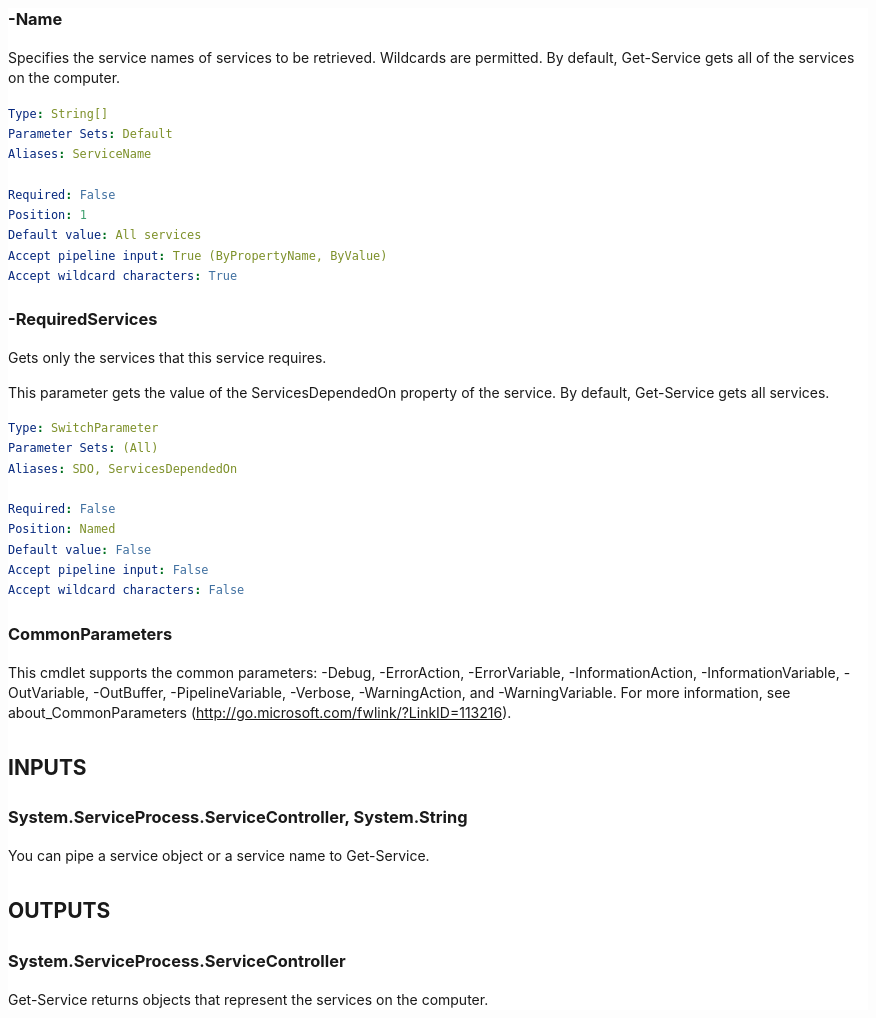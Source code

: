 ### -Name
Specifies the service names of services to be retrieved.
Wildcards are permitted.
By default, Get-Service gets all of the services on the computer.

```yaml
Type: String[]
Parameter Sets: Default
Aliases: ServiceName

Required: False
Position: 1
Default value: All services
Accept pipeline input: True (ByPropertyName, ByValue)
Accept wildcard characters: True
```

### -RequiredServices
Gets only the services that this service requires.

This parameter gets the value of the ServicesDependedOn property of the service.
By default, Get-Service gets all services.

```yaml
Type: SwitchParameter
Parameter Sets: (All)
Aliases: SDO, ServicesDependedOn

Required: False
Position: Named
Default value: False
Accept pipeline input: False
Accept wildcard characters: False
```

### CommonParameters
This cmdlet supports the common parameters: -Debug, -ErrorAction, -ErrorVariable, -InformationAction, -InformationVariable, -OutVariable, -OutBuffer, -PipelineVariable, -Verbose, -WarningAction, and -WarningVariable. For more information, see about_CommonParameters (http://go.microsoft.com/fwlink/?LinkID=113216).

## INPUTS

### System.ServiceProcess.ServiceController, System.String
You can pipe a service object or a service name to Get-Service.

## OUTPUTS

### System.ServiceProcess.ServiceController
Get-Service returns objects that represent the services on the computer.
